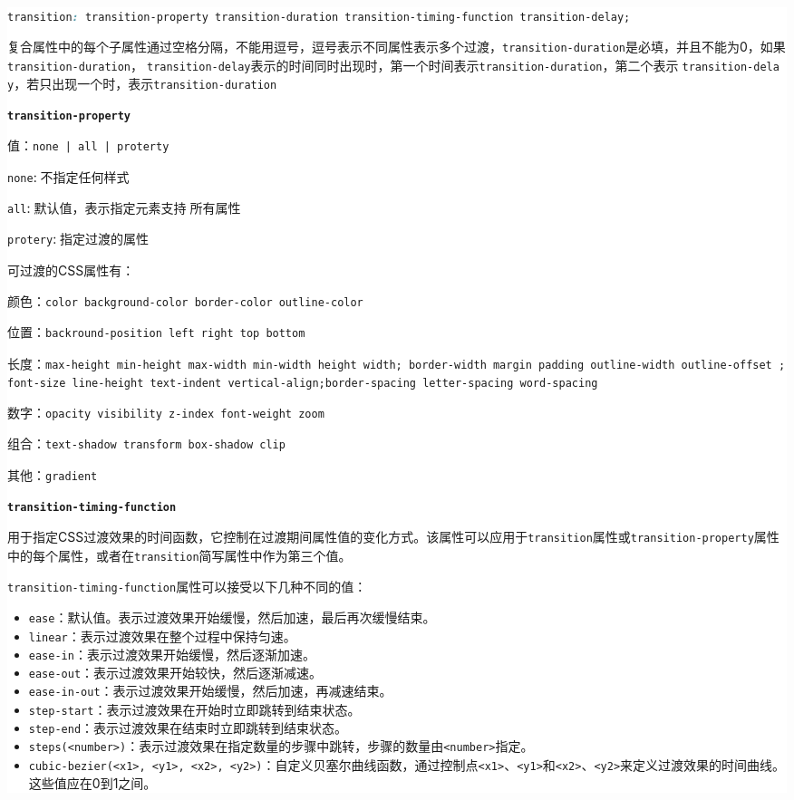 ```css
transition: transition-property transition-duration transition-timing-function transition-delay;
```

复合属性中的每个子属性通过空格分隔，不能用逗号，逗号表示不同属性表示多个过渡，`transition-duration`是必填，并且不能为0，如果`transition-duration`， `transition-delay`表示的时间同时出现时，第一个时间表示`transition-duration`，第二个表示  `transition-delay`，若只出现一个时，表示`transition-duration`

**`transition-property`**

值：`none | all | proterty`

`none`: 不指定任何样式

`all`: 默认值，表示指定元素支持 所有属性

`protery`: 指定过渡的属性

可过渡的CSS属性有：

颜色：`color background-color border-color outline-color`

位置：`backround-position left right top bottom`

长度：`max-height min-height max-width min-width height width; border-width margin padding outline-width outline-offset ;font-size line-height text-indent vertical-align;border-spacing letter-spacing word-spacing`

数字：`opacity visibility z-index font-weight zoom`

组合：`text-shadow transform box-shadow clip`

其他：`gradient`

**`transition-timing-function`**

用于指定CSS过渡效果的时间函数，它控制在过渡期间属性值的变化方式。该属性可以应用于`transition`属性或`transition-property`属性中的每个属性，或者在`transition`简写属性中作为第三个值。

`transition-timing-function`属性可以接受以下几种不同的值：

- `ease`：默认值。表示过渡效果开始缓慢，然后加速，最后再次缓慢结束。
- `linear`：表示过渡效果在整个过程中保持匀速。
- `ease-in`：表示过渡效果开始缓慢，然后逐渐加速。
- `ease-out`：表示过渡效果开始较快，然后逐渐减速。
- `ease-in-out`：表示过渡效果开始缓慢，然后加速，再减速结束。
- `step-start`：表示过渡效果在开始时立即跳转到结束状态。
- `step-end`：表示过渡效果在结束时立即跳转到结束状态。
- `steps(<number>)`：表示过渡效果在指定数量的步骤中跳转，步骤的数量由`<number>`指定。
- `cubic-bezier(<x1>, <y1>, <x2>, <y2>)`：自定义贝塞尔曲线函数，通过控制点`<x1>`、`<y1>`和`<x2>`、`<y2>`来定义过渡效果的时间曲线。这些值应在0到1之间。
